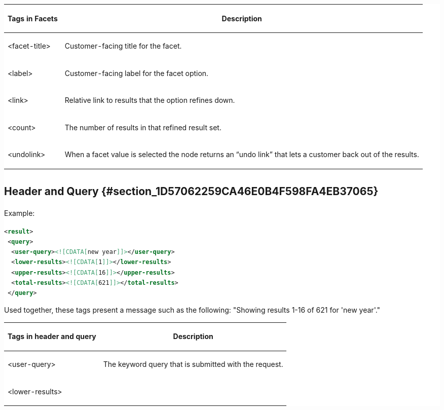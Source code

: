 <table id="table_D71BB0860ECD4BB5964937613DDA480B"> 
 <thead> 
  <tr> 
   <th colname="col1" class="entry"> <p>Tags in Facets </p> </th> 
   <th colname="col2" class="entry"> <p>Description </p> </th> 
  </tr> 
 </thead>
 <tbody> 
  <tr> 
   <td colname="col1"> <p> <span class="codeph"> &lt;facet-title&gt; </span> </p> </td> 
   <td colname="col2"> <p> Customer-facing title for the facet. </p> </td> 
  </tr> 
  <tr> 
   <td colname="col1"> <p> <span class="codeph"> &lt;label&gt; </span> </p> </td> 
   <td colname="col2"> <p> Customer-facing label for the facet option. </p> </td> 
  </tr> 
  <tr> 
   <td colname="col1"> <p> <span class="codeph"> &lt;link&gt; </span> </p> </td> 
   <td colname="col2"> <p> Relative link to results that the option refines down. </p> </td> 
  </tr> 
  <tr> 
   <td colname="col1"> <p> <span class="codeph"> &lt;count&gt; </span> </p> </td> 
   <td colname="col2"> <p> The number of results in that refined result set. </p> </td> 
  </tr> 
  <tr> 
   <td colname="col1"> <p> <span class="codeph"> &lt;undolink&gt; </span> </p> </td> 
   <td colname="col2"> <p> When a facet value is selected the node returns an “undo link” that lets a customer back out of the results. </p> </td> 
  </tr> 
 </tbody> 
</table>

## Header and Query {#section_1D57062259CA46E0B4F598FA4EB37065}

Example:

```xml
<result> 
 <query> 
  <user-query><![CDATA[new year]]></user-query> 
  <lower-results><![CDATA[1]]></lower-results> 
  <upper-results><![CDATA[16]]></upper-results> 
  <total-results><![CDATA[621]]></total-results> 
 </query> 

```

Used together, these tags present a message such as the following: "Showing results 1-16 of 621 for 'new year'."

<table id="table_CE5F16F3E1C2484889A08352F80F4AE1"> 
 <thead> 
  <tr> 
   <th colname="col1" class="entry"> <p>Tags in header and query </p> </th> 
   <th colname="col2" class="entry"> <p>Description </p> </th> 
  </tr> 
 </thead>
 <tbody> 
  <tr> 
   <td colname="col1"> <p> <span class="codeph"> &lt;user-query&gt; </span> </p> </td> 
   <td colname="col2"> <p> The keyword query that is submitted with the request. </p> </td> 
  </tr> 
  <tr> 
   <td colname="col1"> <p> <span class="codeph"> &lt;lower-results&gt; </span> </p> </td> 